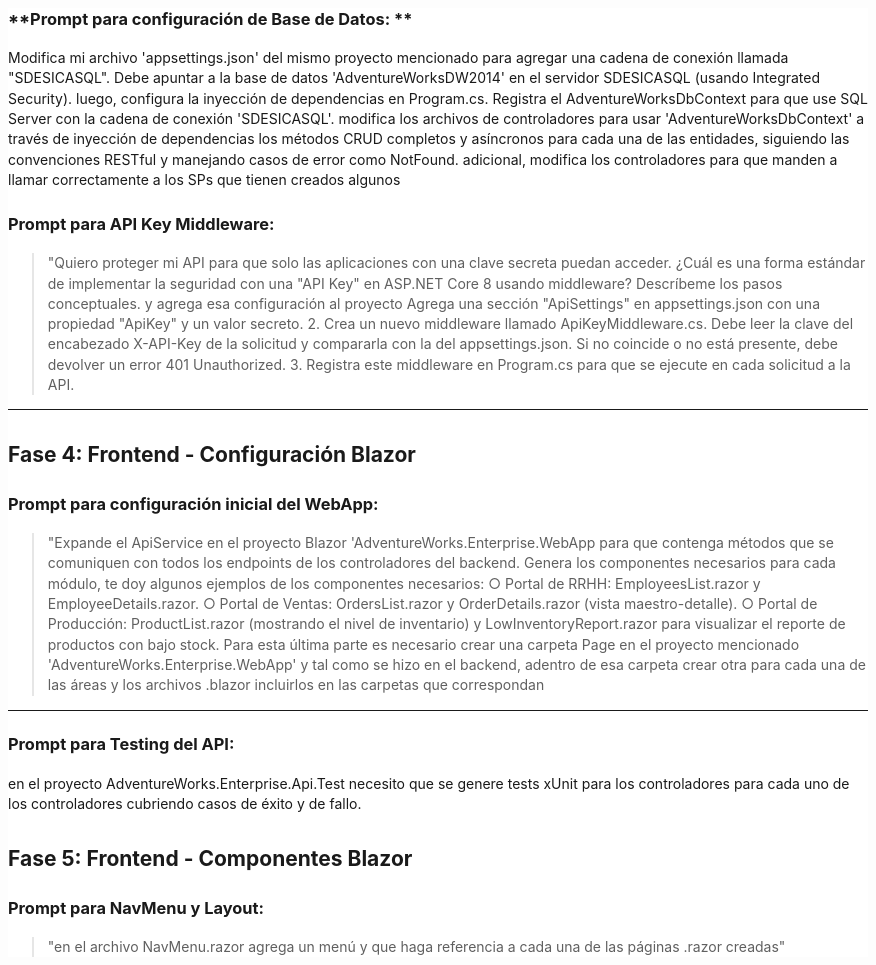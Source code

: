 ### **Prompt para configuración de Base de Datos: **
Modifica mi archivo 'appsettings.json' del mismo proyecto mencionado para agregar una cadena de conexión llamada  "SDESICASQL". Debe apuntar a la base de datos 'AdventureWorksDW2014' en el servidor SDESICASQL (usando Integrated Security).
luego, configura la inyección de dependencias en Program.cs. Registra el AdventureWorksDbContext para que use SQL Server con la cadena de conexión 'SDESICASQL'.
modifica los archivos de controladores  para usar 'AdventureWorksDbContext' a través de inyección de dependencias los métodos CRUD completos y asíncronos para cada una de las entidades, siguiendo las convenciones RESTful y manejando casos de error como NotFound. adicional, modifica los controladores para que manden a llamar correctamente a los SPs que tienen creados algunos


### **Prompt para API Key Middleware:**
> "Quiero proteger mi API para que solo las aplicaciones con una clave secreta puedan acceder. ¿Cuál es una forma estándar de implementar la seguridad con una "API Key" en ASP.NET Core 8 usando middleware? Descríbeme los pasos conceptuales. y agrega esa configuración al proyecto
Agrega una sección "ApiSettings" en appsettings.json con una propiedad "ApiKey" y un valor secreto. 2. Crea un nuevo middleware llamado ApiKeyMiddleware.cs. Debe leer la clave del encabezado X-API-Key de la solicitud y compararla con la del appsettings.json. Si no coincide o no está presente, debe devolver un error 401 Unauthorized. 3. Registra este middleware en Program.cs para que se ejecute en cada solicitud a la API.

---

## Fase 4: Frontend - Configuración Blazor

### **Prompt para configuración inicial del WebApp:**
> "Expande el ApiService en el proyecto Blazor 'AdventureWorks.Enterprise.WebApp para que contenga métodos que se comuniquen con todos los endpoints de los controladores del backend.
Genera los componentes necesarios para cada módulo, te doy algunos ejemplos de los componentes necesarios: ○ Portal de RRHH: EmployeesList.razor y EmployeeDetails.razor. ○ Portal de Ventas: OrdersList.razor y OrderDetails.razor (vista maestro-detalle). ○ Portal de Producción: ProductList.razor (mostrando el nivel de inventario) y LowInventoryReport.razor para visualizar el reporte de productos con bajo stock. Para esta última parte es necesario crear una carpeta Page en el proyecto mencionado 'AdventureWorks.Enterprise.WebApp' y tal como se hizo en el backend, adentro de esa carpeta crear otra para cada una de las áreas y los archivos .blazor incluirlos en las carpetas que correspondan

---

### **Prompt para Testing del API:**
en el proyecto AdventureWorks.Enterprise.Api.Test necesito que se genere tests xUnit para los controladores para cada uno de los controladores cubriendo casos de éxito y de fallo.

## Fase 5: Frontend - Componentes Blazor

### **Prompt para NavMenu y Layout:**
> "en el archivo NavMenu.razor agrega un menú y que haga referencia a cada una de las páginas .razor creadas"
